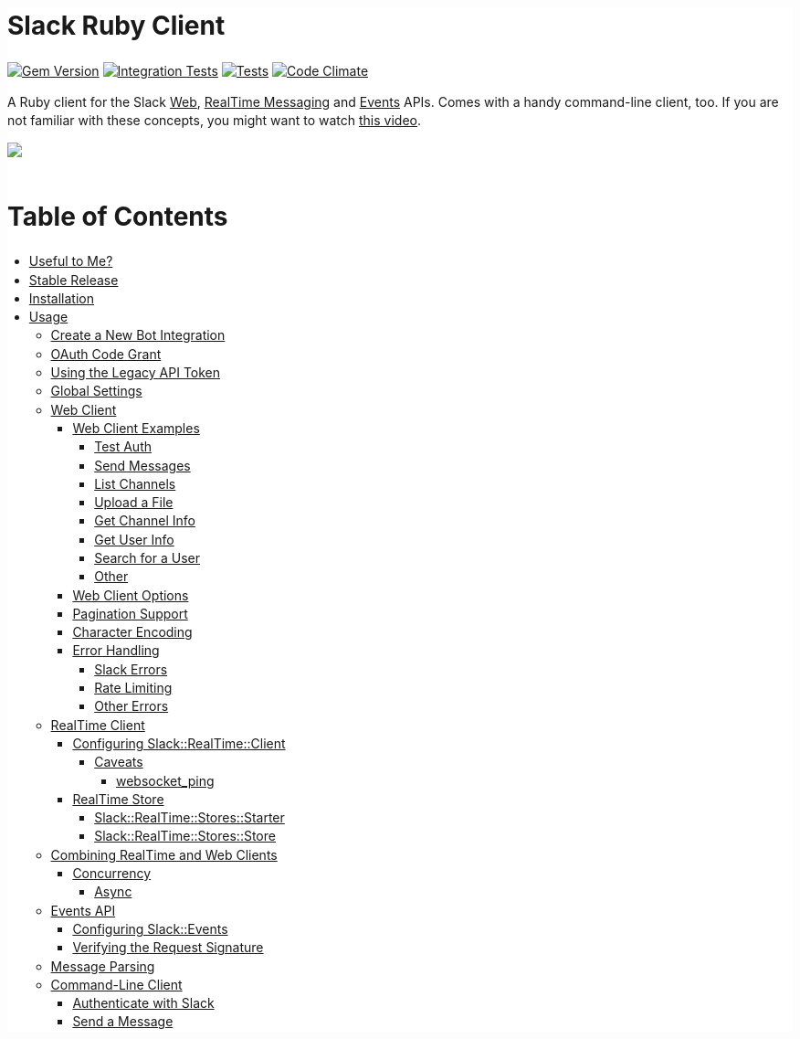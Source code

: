 Slack Ruby Client
=================

[![Gem Version](https://badge.fury.io/rb/slack-ruby-client.svg)](http://badge.fury.io/rb/slack-ruby-client)
[![Integration Tests](https://github.com/slack-ruby/slack-ruby-client/actions/workflows/integtest.yml/badge.svg?branch=master)](https://github.com/slack-ruby/slack-ruby-client/actions/workflows/integtest.yml)
[![Tests](https://github.com/slack-ruby/slack-ruby-client/actions/workflows/test.yml/badge.svg?branch=master)](https://github.com/slack-ruby/slack-ruby-client/actions/workflows/test.yml)
[![Code Climate](https://codeclimate.com/github/slack-ruby/slack-ruby-client/badges/gpa.svg)](https://codeclimate.com/github/slack-ruby/slack-ruby-client)

A Ruby client for the Slack [Web](https://api.slack.com/web), [RealTime Messaging](https://api.slack.com/rtm) and [Events](https://api.slack.com/events-api) APIs. Comes with a handy command-line client, too. If you are not familiar with these concepts, you might want to watch [this video](http://code.dblock.org/2016/03/11/your-first-slack-bot-service-video.html).

![](slack.png)

# Table of Contents

- [Useful to Me?](#useful-to-me)
- [Stable Release](#stable-release)
- [Installation](#installation)
- [Usage](#usage)
  - [Create a New Bot Integration](#create-a-new-bot-integration)
  - [OAuth Code Grant](#oauth-code-grant)
  - [Using the Legacy API Token](#using-the-legacy-api-token)
  - [Global Settings](#global-settings)
  - [Web Client](#web-client)
    - [Web Client Examples](#web-client-examples)
      - [Test Auth](#test-auth)
      - [Send Messages](#send-messages)
      - [List Channels](#list-channels)
      - [Upload a File](#upload-a-file)
      - [Get Channel Info](#get-channel-info)
      - [Get User Info](#get-user-info)
      - [Search for a User](#search-for-a-user)
      - [Other](#other)
    - [Web Client Options](#web-client-options)
    - [Pagination Support](#pagination-support)
    - [Character Encoding](#character-encoding)
    - [Error Handling](#error-handling)
      - [Slack Errors](#slack-errors)
      - [Rate Limiting](#rate-limiting)
      - [Other Errors](#other-errors)
  - [RealTime Client](#realtime-client)
    - [Configuring Slack::RealTime::Client](#configuring-slackrealtimeclient)
      - [Caveats](#caveats)
        - [websocket_ping](#websocket_ping)
    - [RealTime Store](#realtime-store)
      - [Slack::RealTime::Stores::Starter](#slackrealtimestoresstarter)
      - [Slack::RealTime::Stores::Store](#slackrealtimestoresstore)
  - [Combining RealTime and Web Clients](#combining-realtime-and-web-clients)
    - [Concurrency](#concurrency)
      - [Async](#async)
  - [Events API](#events-api)
    - [Configuring Slack::Events](#configuring-slackevents)
    - [Verifying the Request Signature](#verifying-the-request-signature)
  - [Message Parsing](#message-parsing)
  - [Command-Line Client](#command-line-client)
    - [Authenticate with Slack](#authenticate-with-slack)
    - [Send a Message](#send-a-message)